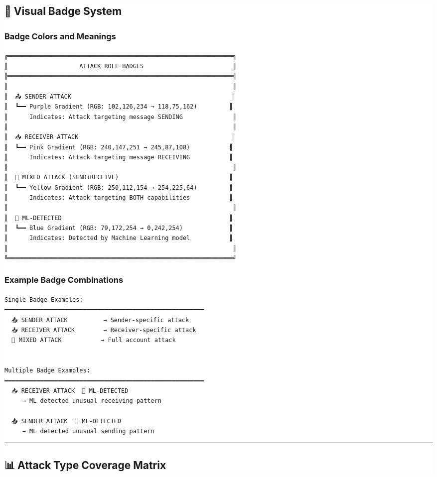 
## 🎨 Visual Badge System

### Badge Colors and Meanings

```
╔═══════════════════════════════════════════════════════════════╗
║                    ATTACK ROLE BADGES                         ║
╠═══════════════════════════════════════════════════════════════╣
║                                                               ║
║  📤 SENDER ATTACK                                             ║
║  ┗━━ Purple Gradient (RGB: 102,126,234 → 118,75,162)         ║
║      Indicates: Attack targeting message SENDING              ║
║                                                               ║
║  📥 RECEIVER ATTACK                                           ║
║  ┗━━ Pink Gradient (RGB: 240,147,251 → 245,87,108)           ║
║      Indicates: Attack targeting message RECEIVING           ║
║                                                               ║
║  🔄 MIXED ATTACK (SEND+RECEIVE)                               ║
║  ┗━━ Yellow Gradient (RGB: 250,112,154 → 254,225,64)         ║
║      Indicates: Attack targeting BOTH capabilities           ║
║                                                               ║
║  🤖 ML-DETECTED                                               ║
║  ┗━━ Blue Gradient (RGB: 79,172,254 → 0,242,254)             ║
║      Indicates: Detected by Machine Learning model           ║
║                                                               ║
╚═══════════════════════════════════════════════════════════════╝
```

### Example Badge Combinations

```
Single Badge Examples:
━━━━━━━━━━━━━━━━━━━━━━━━━━━━━━━━━━━━━━━━━━━━━━━━━━━━━━━━
  📤 SENDER ATTACK          → Sender-specific attack
  📥 RECEIVER ATTACK        → Receiver-specific attack
  🔄 MIXED ATTACK           → Full account attack


Multiple Badge Examples:
━━━━━━━━━━━━━━━━━━━━━━━━━━━━━━━━━━━━━━━━━━━━━━━━━━━━━━━━
  📥 RECEIVER ATTACK  🤖 ML-DETECTED
     → ML detected unusual receiving pattern

  📤 SENDER ATTACK  🤖 ML-DETECTED  
     → ML detected unusual sending pattern
```

---

## 📊 Attack Type Coverage Matrix
